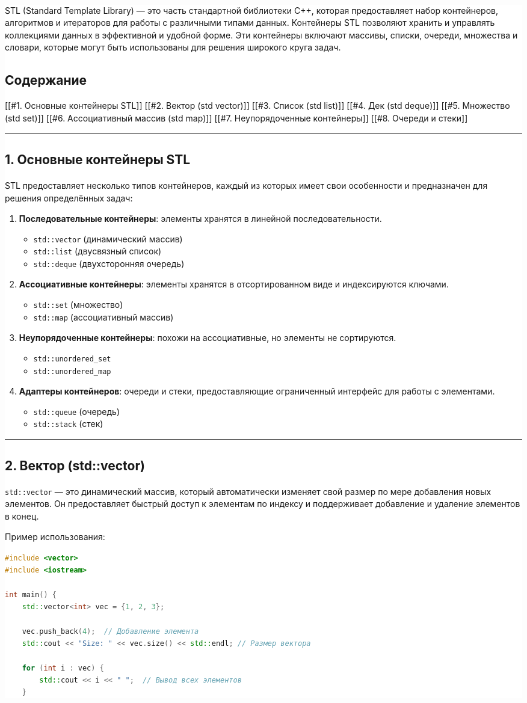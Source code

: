 STL (Standard Template Library) — это часть стандартной библиотеки C++, которая предоставляет набор контейнеров, алгоритмов и итераторов для работы с различными типами данных. Контейнеры STL позволяют хранить и управлять коллекциями данных в эффективной и удобной форме. Эти контейнеры включают массивы, списки, очереди, множества и словари, которые могут быть использованы для решения широкого круга задач.

## Содержание

[[#1. Основные контейнеры STL]]
[[#2. Вектор (std vector)]]
[[#3. Список (std list)]]
[[#4. Дек (std deque)]]
[[#5. Множество (std set)]]
[[#6. Ассоциативный массив (std map)]]
[[#7. Неупорядоченные контейнеры]]
[[#8. Очереди и стеки]]

---

## 1. Основные контейнеры STL

STL предоставляет несколько типов контейнеров, каждый из которых имеет свои особенности и предназначен для решения определённых задач:

1. **Последовательные контейнеры**: элементы хранятся в линейной последовательности.
   - `std::vector` (динамический массив)
   - `std::list` (двусвязный список)
   - `std::deque` (двухсторонняя очередь)

2. **Ассоциативные контейнеры**: элементы хранятся в отсортированном виде и индексируются ключами.
   - `std::set` (множество)
   - `std::map` (ассоциативный массив)
   
3. **Неупорядоченные контейнеры**: похожи на ассоциативные, но элементы не сортируются.
   - `std::unordered_set`
   - `std::unordered_map`
   
4. **Адаптеры контейнеров**: очереди и стеки, предоставляющие ограниченный интерфейс для работы с элементами.
   - `std::queue` (очередь)
   - `std::stack` (стек)

---

## 2. Вектор (std::vector)

`std::vector` — это динамический массив, который автоматически изменяет свой размер по мере добавления новых элементов. Он предоставляет быстрый доступ к элементам по индексу и поддерживает добавление и удаление элементов в конец.

Пример использования:

```cpp
#include <vector>
#include <iostream>

int main() {
    std::vector<int> vec = {1, 2, 3};

    vec.push_back(4);  // Добавление элемента
    std::cout << "Size: " << vec.size() << std::endl; // Размер вектора

    for (int i : vec) {
        std::cout << i << " ";  // Вывод всех элементов
    }

```